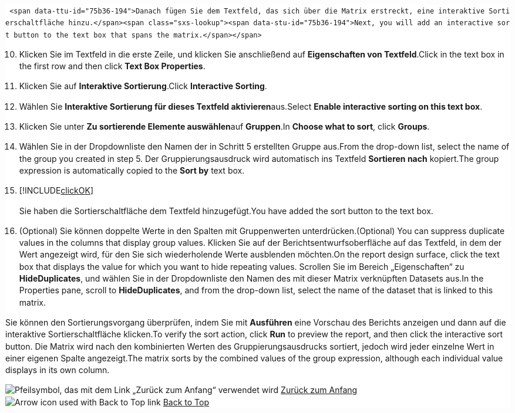      <span data-ttu-id="75b36-194">Danach fügen Sie dem Textfeld, das sich über die Matrix erstreckt, eine interaktive Sortierschaltfläche hinzu.</span><span class="sxs-lookup"><span data-stu-id="75b36-194">Next, you will add an interactive sort button to the text box that spans the matrix.</span></span>  
  
10. <span data-ttu-id="75b36-195">Klicken Sie im Textfeld in die erste Zeile, und klicken Sie anschließend auf **Eigenschaften von Textfeld**.</span><span class="sxs-lookup"><span data-stu-id="75b36-195">Click in the text box in the first row and then click **Text Box Properties**.</span></span>  
  
11. <span data-ttu-id="75b36-196">Klicken Sie auf **Interaktive Sortierung**.</span><span class="sxs-lookup"><span data-stu-id="75b36-196">Click **Interactive Sorting**.</span></span>  
  
12. <span data-ttu-id="75b36-197">Wählen Sie **Interaktive Sortierung für dieses Textfeld aktivieren**aus.</span><span class="sxs-lookup"><span data-stu-id="75b36-197">Select **Enable interactive sorting on this text box**.</span></span>  
  
13. <span data-ttu-id="75b36-198">Klicken Sie unter **Zu sortierende Elemente auswählen**auf **Gruppen**.</span><span class="sxs-lookup"><span data-stu-id="75b36-198">In **Choose what to sort**, click **Groups**.</span></span>  
  
14. <span data-ttu-id="75b36-199">Wählen Sie in der Dropdownliste den Namen der in Schritt 5 erstellten Gruppe aus.</span><span class="sxs-lookup"><span data-stu-id="75b36-199">From the drop-down list, select the name of the group you created in step 5.</span></span> <span data-ttu-id="75b36-200">Der Gruppierungsausdruck wird automatisch ins Textfeld **Sortieren nach** kopiert.</span><span class="sxs-lookup"><span data-stu-id="75b36-200">The group expression is automatically copied to the **Sort by** text box.</span></span>  
  
15. [!INCLUDE[clickOK](../../../includes/clickok-md.md)]  
  
     <span data-ttu-id="75b36-201">Sie haben die Sortierschaltfläche dem Textfeld hinzugefügt.</span><span class="sxs-lookup"><span data-stu-id="75b36-201">You have added the sort button to the text box.</span></span>  
  
16. <span data-ttu-id="75b36-202">(Optional) Sie können doppelte Werte in den Spalten mit Gruppenwerten unterdrücken.</span><span class="sxs-lookup"><span data-stu-id="75b36-202">(Optional) You can suppress duplicate values in the columns that display group values.</span></span> <span data-ttu-id="75b36-203">Klicken Sie auf der Berichtsentwurfsoberfläche auf das Textfeld, in dem der Wert angezeigt wird, für den Sie sich wiederholende Werte ausblenden möchten.</span><span class="sxs-lookup"><span data-stu-id="75b36-203">On the report design surface, click the text box that displays the value for which you want to hide repeating values.</span></span> <span data-ttu-id="75b36-204">Scrollen Sie im Bereich „Eigenschaften“ zu **HideDuplicates**, und wählen Sie in der Dropdownliste den Namen des mit dieser Matrix verknüpften Datasets aus.</span><span class="sxs-lookup"><span data-stu-id="75b36-204">In the Properties pane, scroll to **HideDuplicates**, and from the drop-down list, select the name of the dataset that is linked to this matrix.</span></span>  
  
 <span data-ttu-id="75b36-205">Sie können den Sortierungsvorgang überprüfen, indem Sie mit **Ausführen** eine Vorschau des Berichts anzeigen und dann auf die interaktive Sortierschaltfläche klicken.</span><span class="sxs-lookup"><span data-stu-id="75b36-205">To verify the sort action, click **Run** to preview the report, and then click the interactive sort button.</span></span> <span data-ttu-id="75b36-206">Die Matrix wird nach den kombinierten Werten des Gruppierungsausdrucks sortiert, jedoch wird jeder einzelne Wert in einer eigenen Spalte angezeigt.</span><span class="sxs-lookup"><span data-stu-id="75b36-206">The matrix sorts by the combined values of the group expression, although each individual value displays in its own column.</span></span>  
  
 <span data-ttu-id="75b36-207">![Pfeilsymbol, das mit dem Link „Zurück zum Anfang“ verwendet wird](../../2014-toc/media/uparrow16x16.gif "Pfeilsymbol, das mit dem Link „Zurück zum Anfang“ verwendet wird") [Zurück zum Anfang](#BackToTop)</span><span class="sxs-lookup"><span data-stu-id="75b36-207">![Arrow icon used with Back to Top link](../../2014-toc/media/uparrow16x16.gif "Arrow icon used with Back to Top link") [Back to Top](#BackToTop)</span></span>  
  
